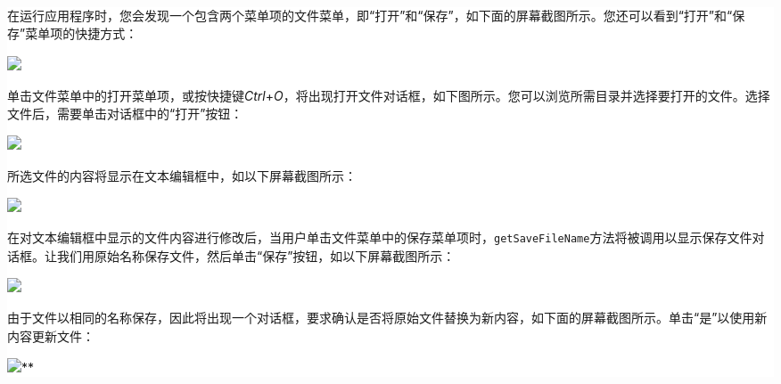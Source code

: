 在运行应用程序时，您会发现一个包含两个菜单项的文件菜单，即“打开”和“保存”，如下面的屏幕截图所示。您还可以看到“打开”和“保存”菜单项的快捷方式：

![](assets/e8b9094f-1160-4842-b63f-ed080a134dd5.png)

单击文件菜单中的打开菜单项，或按快捷键*Ctrl*+*O*，将出现打开文件对话框，如下图所示。您可以浏览所需目录并选择要打开的文件。选择文件后，需要单击对话框中的“打开”按钮：

![](assets/147ba560-0280-49a9-b9fb-8c6a6c6d98ef.png)

所选文件的内容将显示在文本编辑框中，如以下屏幕截图所示：

![](assets/3155d9b5-2c8f-4450-b4a5-b16fb00e9a18.png)

在对文本编辑框中显示的文件内容进行修改后，当用户单击文件菜单中的保存菜单项时，`getSaveFileName`方法将被调用以显示保存文件对话框。让我们用原始名称保存文件，然后单击“保存”按钮，如以下屏幕截图所示：

![](assets/7e2a8d8f-0369-42b2-b5f6-32582404514d.png)

由于文件以相同的名称保存，因此将出现一个对话框，要求确认是否将原始文件替换为新内容，如下面的屏幕截图所示。单击“是”以使用新内容更新文件：

![](assets/f629f0a0-3d64-4e81-9aa3-13fefe6f9a13.png)**